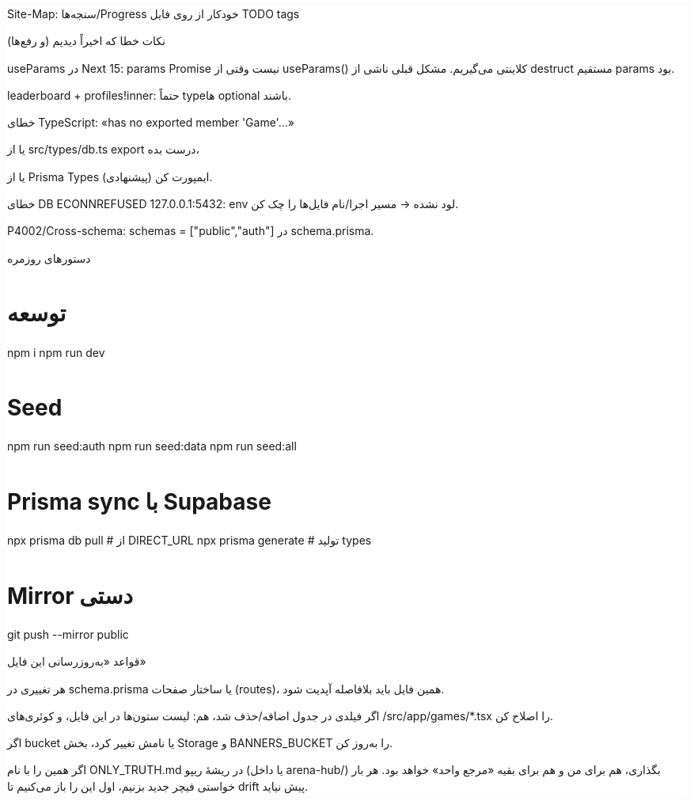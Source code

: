  Site-Map: سنجه‌ها/Progress خودکار از روی فایل TODO tags

نکات خطا که اخیراً دیدیم (و رفع‌ها)

useParams در Next 15: params Promise نیست وقتی از useParams() کلاینتی می‌گیریم. مشکل قبلی ناشی از destruct مستقیم params بود.

leaderboard + profiles!inner: حتماً typeها optional باشند.

خطای TypeScript: «has no exported member 'Game'…»

یا از src/types/db.ts export درست بده،

یا از Prisma Types ایمپورت کن (پیشنهادی).

خطای DB ECONNREFUSED 127.0.0.1:5432: env لود نشده → مسیر اجرا/نام فایل‌ها را چک کن.

P4002/Cross-schema: schemas = ["public","auth"] در schema.prisma.

دستورهای روزمره
# توسعه
npm i
npm run dev

# Seed
npm run seed:auth
npm run seed:data
npm run seed:all

# Prisma sync با Supabase
npx prisma db pull                # از DIRECT_URL
npx prisma generate               # تولید types

# Mirror دستی
git push --mirror public

قواعد «به‌روزرسانی این فایل»

هر تغییری در schema.prisma یا ساختار صفحات (routes)، همین فایل باید بلافاصله آپدیت شود.

اگر فیلدی در جدول اضافه/حذف شد، هم: لیست ستون‌ها در این فایل، و کوئری‌های /src/app/games/*.tsx را اصلاح کن.

اگر bucket یا نامش تغییر کرد، بخش Storage و BANNERS_BUCKET را به‌روز کن.

اگر همین را با نام ONLY_TRUTH.md در ریشهٔ ریپو (یا داخل arena-hub/) بگذاری، هم برای من و هم برای بقیه «مرجع واحد» خواهد بود. هر بار خواستی فیچر جدید بزنیم، اول این را باز می‌کنیم تا drift پیش نیاید.
